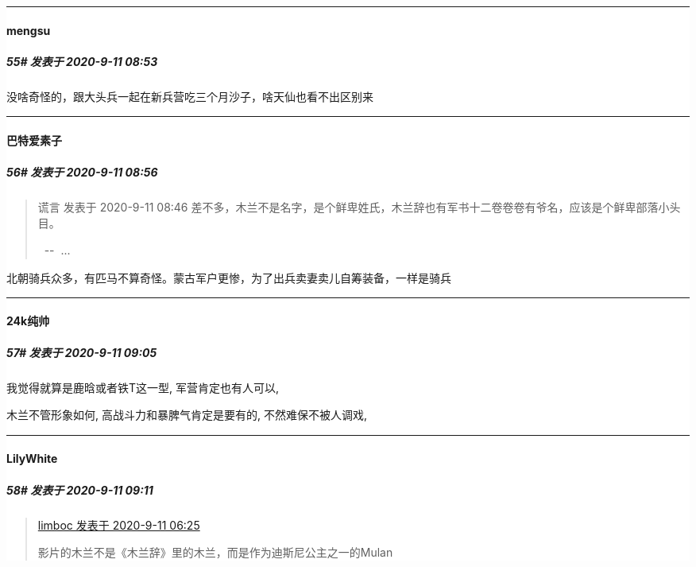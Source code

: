 
-----

####  mengsu  
##### 55#       发表于 2020-9-11 08:53




没啥奇怪的，跟大头兵一起在新兵营吃三个月沙子，啥天仙也看不出区别来







-----

####  巴特爱素子  
##### 56#       发表于 2020-9-11 08:56



<blockquote>谎言 发表于 2020-9-11 08:46
差不多，木兰不是名字，是个鲜卑姓氏，木兰辞也有军书十二卷卷卷有爷名，应该是个鲜卑部落小头目。


  --  ...</blockquote>
北朝骑兵众多，有匹马不算奇怪。蒙古军户更惨，为了出兵卖妻卖儿自筹装备，一样是骑兵







-----

####  24k纯帅  
##### 57#       发表于 2020-9-11 09:05




我觉得就算是鹿晗或者铁T这一型, 军营肯定也有人可以, 


木兰不管形象如何, 高战斗力和暴脾气肯定是要有的, 不然难保不被人调戏,







-----

####  LilyWhite  
##### 58#       发表于 2020-9-11 09:11



<blockquote><a href="httphttps://bbs.saraba1st.com/2b/forum.php?mod=redirect&amp;goto=findpost&amp;pid=48702307&amp;ptid=1959300" target="_blank">limboc 发表于 2020-9-11 06:25</a>

影片的木兰不是《木兰辞》里的木兰，而是作为迪斯尼公主之一的Mulan
